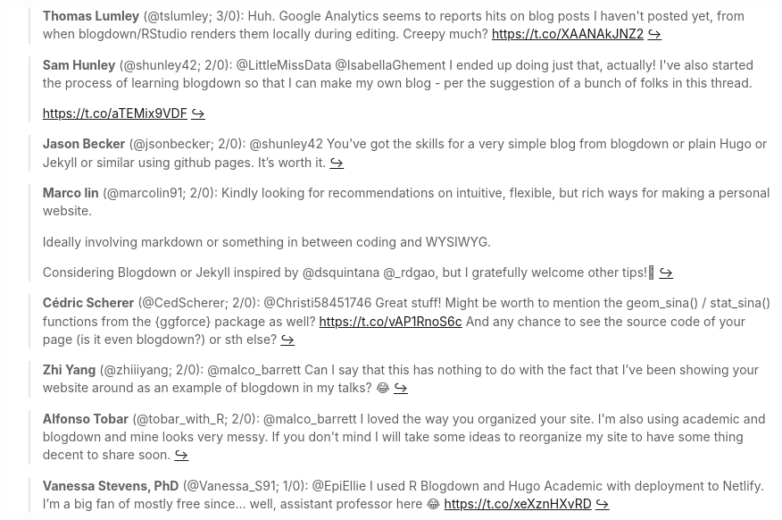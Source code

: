 


> **Thomas Lumley** (@tslumley; 3/0): Huh. Google Analytics seems to reports hits on blog posts I haven't posted yet, from when blogdown/RStudio renders them locally during editing.  Creepy much? https://t.co/XAANAkJNZ2  [&#8618;](https://twitter.com/xieyihui/status/1182445509199314945)




> **Sam Hunley** (@shunley42; 2/0): @LittleMissData @IsabellaGhement I ended up doing just that, actually! I've also started the process of learning blogdown so that I can make my own blog - per the suggestion of a bunch of folks in this thread.
> >
> https://t.co/aTEMix9VDF  [&#8618;](https://twitter.com/xieyihui/status/1183764471719833602)




> **Jason Becker** (@jsonbecker; 2/0): @shunley42 You’ve got the skills for a very simple blog from blogdown or plain Hugo or Jekyll or similar using github pages. It’s worth it.  [&#8618;](https://twitter.com/xieyihui/status/1183472759592181760)




> **Marco lin** (@marcolin91; 2/0): Kindly looking for recommendations on intuitive, flexible, but rich ways for making a personal website.
> >
> Ideally involving markdown or something in between coding and WYSIWYG.
> >
> Considering Blogdown or Jekyll inspired by @dsquintana  @_rdgao, but I gratefully welcome other tips!🙏  [&#8618;](https://twitter.com/xieyihui/status/1182621123877523456)




> **Cédric Scherer** (@CedScherer; 2/0): @Christi58451746 Great stuff! Might be worth to mention the geom_sina() / stat_sina() functions from the {ggforce} package as well? https://t.co/vAP1RnoS6c 
> And any chance to see the source code of your page (is it even blogdown?) or sth else?  [&#8618;](https://twitter.com/xieyihui/status/1182300985752002560)




> **Zhi Yang** (@zhiiiyang; 2/0): @malco_barrett Can I say that this has nothing to do with the fact that I’ve been showing your website around as an example of blogdown in my talks? 😂  [&#8618;](https://twitter.com/xieyihui/status/1182116855139291136)




> **Alfonso Tobar** (@tobar_with_R; 2/0): @malco_barrett I loved the way you organized your site. I'm also using academic and blogdown and mine looks very messy. If you don't mind I will take some ideas to reorganize my site to have some thing decent to share soon.  [&#8618;](https://twitter.com/xieyihui/status/1182112929040207872)




> **Vanessa Stevens, PhD** (@Vanessa_S91; 1/0): @EpiEllie I used R Blogdown and Hugo Academic with deployment to Netlify.  I’m a big fan of mostly free since... well, assistant professor here 😂
> https://t.co/xeXznHXvRD  [&#8618;](https://twitter.com/xieyihui/status/1183820902879776773)


